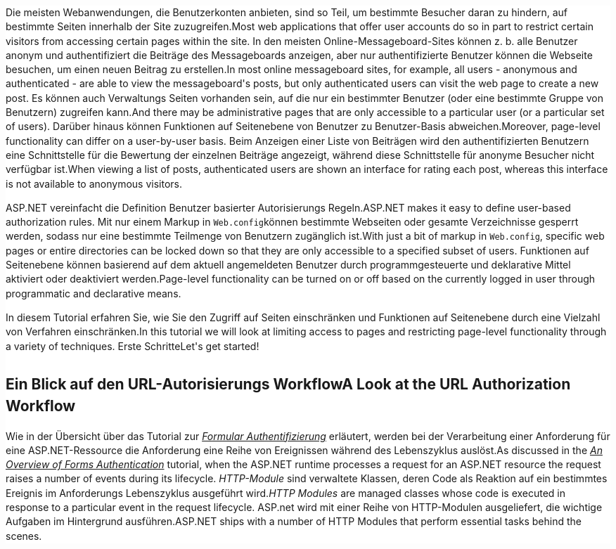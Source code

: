 <span data-ttu-id="b7a2c-108">Die meisten Webanwendungen, die Benutzerkonten anbieten, sind so Teil, um bestimmte Besucher daran zu hindern, auf bestimmte Seiten innerhalb der Site zuzugreifen.</span><span class="sxs-lookup"><span data-stu-id="b7a2c-108">Most web applications that offer user accounts do so in part to restrict certain visitors from accessing certain pages within the site.</span></span> <span data-ttu-id="b7a2c-109">In den meisten Online-Messageboard-Sites können z. b. alle Benutzer anonym und authentifiziert die Beiträge des Messageboards anzeigen, aber nur authentifizierte Benutzer können die Webseite besuchen, um einen neuen Beitrag zu erstellen.</span><span class="sxs-lookup"><span data-stu-id="b7a2c-109">In most online messageboard sites, for example, all users - anonymous and authenticated - are able to view the messageboard's posts, but only authenticated users can visit the web page to create a new post.</span></span> <span data-ttu-id="b7a2c-110">Es können auch Verwaltungs Seiten vorhanden sein, auf die nur ein bestimmter Benutzer (oder eine bestimmte Gruppe von Benutzern) zugreifen kann.</span><span class="sxs-lookup"><span data-stu-id="b7a2c-110">And there may be administrative pages that are only accessible to a particular user (or a particular set of users).</span></span> <span data-ttu-id="b7a2c-111">Darüber hinaus können Funktionen auf Seitenebene von Benutzer zu Benutzer-Basis abweichen.</span><span class="sxs-lookup"><span data-stu-id="b7a2c-111">Moreover, page-level functionality can differ on a user-by-user basis.</span></span> <span data-ttu-id="b7a2c-112">Beim Anzeigen einer Liste von Beiträgen wird den authentifizierten Benutzern eine Schnittstelle für die Bewertung der einzelnen Beiträge angezeigt, während diese Schnittstelle für anonyme Besucher nicht verfügbar ist.</span><span class="sxs-lookup"><span data-stu-id="b7a2c-112">When viewing a list of posts, authenticated users are shown an interface for rating each post, whereas this interface is not available to anonymous visitors.</span></span>

<span data-ttu-id="b7a2c-113">ASP.NET vereinfacht die Definition Benutzer basierter Autorisierungs Regeln.</span><span class="sxs-lookup"><span data-stu-id="b7a2c-113">ASP.NET makes it easy to define user-based authorization rules.</span></span> <span data-ttu-id="b7a2c-114">Mit nur einem Markup in `Web.config`können bestimmte Webseiten oder gesamte Verzeichnisse gesperrt werden, sodass nur eine bestimmte Teilmenge von Benutzern zugänglich ist.</span><span class="sxs-lookup"><span data-stu-id="b7a2c-114">With just a bit of markup in `Web.config`, specific web pages or entire directories can be locked down so that they are only accessible to a specified subset of users.</span></span> <span data-ttu-id="b7a2c-115">Funktionen auf Seitenebene können basierend auf dem aktuell angemeldeten Benutzer durch programmgesteuerte und deklarative Mittel aktiviert oder deaktiviert werden.</span><span class="sxs-lookup"><span data-stu-id="b7a2c-115">Page-level functionality can be turned on or off based on the currently logged in user through programmatic and declarative means.</span></span>

<span data-ttu-id="b7a2c-116">In diesem Tutorial erfahren Sie, wie Sie den Zugriff auf Seiten einschränken und Funktionen auf Seitenebene durch eine Vielzahl von Verfahren einschränken.</span><span class="sxs-lookup"><span data-stu-id="b7a2c-116">In this tutorial we will look at limiting access to pages and restricting page-level functionality through a variety of techniques.</span></span> <span data-ttu-id="b7a2c-117">Erste Schritte</span><span class="sxs-lookup"><span data-stu-id="b7a2c-117">Let's get started!</span></span>

## <a name="a-look-at-the-url-authorization-workflow"></a><span data-ttu-id="b7a2c-118">Ein Blick auf den URL-Autorisierungs Workflow</span><span class="sxs-lookup"><span data-stu-id="b7a2c-118">A Look at the URL Authorization Workflow</span></span>

<span data-ttu-id="b7a2c-119">Wie in der Übersicht über das Tutorial zur [*Formular Authentifizierung*](../introduction/an-overview-of-forms-authentication-cs.md) erläutert, werden bei der Verarbeitung einer Anforderung für eine ASP.NET-Ressource die Anforderung eine Reihe von Ereignissen während des Lebenszyklus auslöst.</span><span class="sxs-lookup"><span data-stu-id="b7a2c-119">As discussed in the [*An Overview of Forms Authentication*](../introduction/an-overview-of-forms-authentication-cs.md) tutorial, when the ASP.NET runtime processes a request for an ASP.NET resource the request raises a number of events during its lifecycle.</span></span> <span data-ttu-id="b7a2c-120">*HTTP-Module* sind verwaltete Klassen, deren Code als Reaktion auf ein bestimmtes Ereignis im Anforderungs Lebenszyklus ausgeführt wird.</span><span class="sxs-lookup"><span data-stu-id="b7a2c-120">*HTTP Modules* are managed classes whose code is executed in response to a particular event in the request lifecycle.</span></span> <span data-ttu-id="b7a2c-121">ASP.net wird mit einer Reihe von HTTP-Modulen ausgeliefert, die wichtige Aufgaben im Hintergrund ausführen.</span><span class="sxs-lookup"><span data-stu-id="b7a2c-121">ASP.NET ships with a number of HTTP Modules that perform essential tasks behind the scenes.</span></span>
